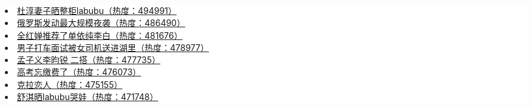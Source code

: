 <li>
<a href="https://s.weibo.com/weibo?q=%23%E6%9D%9C%E6%B7%B3%E5%A6%BB%E5%AD%90%E6%99%92%E6%95%B4%E6%9F%9Clabubu%23" target="weibo">
杜淳妻子晒整柜labubu（热度：494991）
</a>
</li>

<li>
<a href="https://s.weibo.com/weibo?q=%23%E4%BF%84%E7%BD%97%E6%96%AF%E5%8F%91%E5%8A%A8%E6%9C%80%E5%A4%A7%E8%A7%84%E6%A8%A1%E5%A4%9C%E8%A2%AD%23" target="weibo">
俄罗斯发动最大规模夜袭（热度：486490）
</a>
</li>

<li>
<a href="https://s.weibo.com/weibo?q=%23%E5%85%A8%E7%BA%A2%E5%A9%B5%E6%8E%A8%E8%8D%90%E4%BA%86%E5%8D%95%E4%BE%9D%E7%BA%AF%E6%9D%8E%E7%99%BD%23" target="weibo">
全红婵推荐了单依纯李白（热度：481676）
</a>
</li>

<li>
<a href="https://s.weibo.com/weibo?q=%23%E7%94%B7%E5%AD%90%E6%89%93%E8%BD%A6%E9%9D%A2%E8%AF%95%E8%A2%AB%E5%A5%B3%E5%8F%B8%E6%9C%BA%E9%80%81%E8%BF%9B%E6%B9%96%E9%87%8C%23" target="weibo">
男子打车面试被女司机送进湖里（热度：478977）
</a>
</li>

<li>
<a href="https://s.weibo.com/weibo?q=%23%E5%AD%9F%E5%AD%90%E4%B9%89%E6%9D%8E%E6%98%80%E9%94%90%20%E4%BA%8C%E6%90%AD%23" target="weibo">
孟子义李昀锐 二搭（热度：477735）
</a>
</li>

<li>
<a href="https://s.weibo.com/weibo?q=%23%E9%AB%98%E8%80%83%E5%BF%98%E7%BC%B4%E8%B4%B9%E4%BA%86%23" target="weibo">
高考忘缴费了（热度：476073）
</a>
</li>

<li>
<a href="https://s.weibo.com/weibo?q=%23%E5%85%8B%E6%8B%89%E6%81%8B%E4%BA%BA%23" target="weibo">
克拉恋人（热度：475155）
</a>
</li>

<li>
<a href="https://s.weibo.com/weibo?q=%23%E8%88%92%E6%B7%87%E6%99%92labubu%E5%93%AD%E5%A8%83%23" target="weibo">
舒淇晒labubu哭娃（热度：471748）
</a>
</li>
